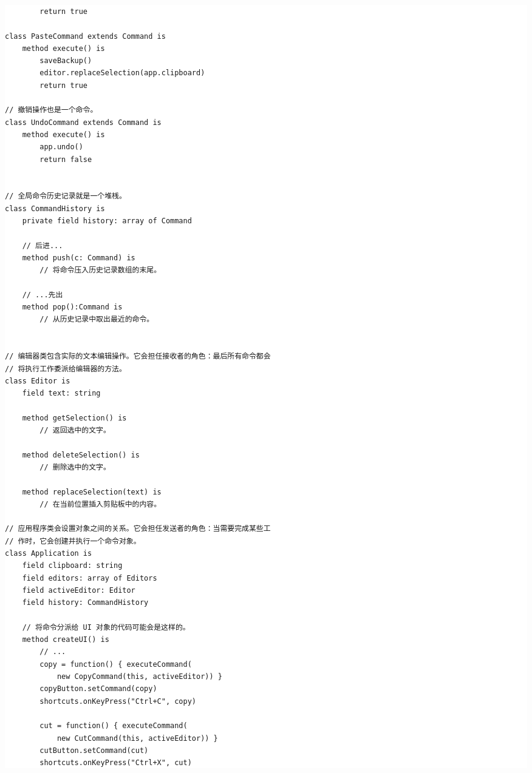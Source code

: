 ```
        return true

class PasteCommand extends Command is
    method execute() is
        saveBackup()
        editor.replaceSelection(app.clipboard)
        return true

// 撤销操作也是一个命令。
class UndoCommand extends Command is
    method execute() is
        app.undo()
        return false


// 全局命令历史记录就是一个堆桟。
class CommandHistory is
    private field history: array of Command

    // 后进...
    method push(c: Command) is
        // 将命令压入历史记录数组的末尾。

    // ...先出
    method pop():Command is
        // 从历史记录中取出最近的命令。


// 编辑器类包含实际的文本编辑操作。它会担任接收者的角色：最后所有命令都会
// 将执行工作委派给编辑器的方法。
class Editor is
    field text: string

    method getSelection() is
        // 返回选中的文字。

    method deleteSelection() is
        // 删除选中的文字。

    method replaceSelection(text) is
        // 在当前位置插入剪贴板中的内容。

// 应用程序类会设置对象之间的关系。它会担任发送者的角色：当需要完成某些工
// 作时，它会创建并执行一个命令对象。
class Application is
    field clipboard: string
    field editors: array of Editors
    field activeEditor: Editor
    field history: CommandHistory

    // 将命令分派给 UI 对象的代码可能会是这样的。
    method createUI() is
        // ...
        copy = function() { executeCommand(
            new CopyCommand(this, activeEditor)) }
        copyButton.setCommand(copy)
        shortcuts.onKeyPress("Ctrl+C", copy)

        cut = function() { executeCommand(
            new CutCommand(this, activeEditor)) }
        cutButton.setCommand(cut)
        shortcuts.onKeyPress("Ctrl+X", cut)

```
